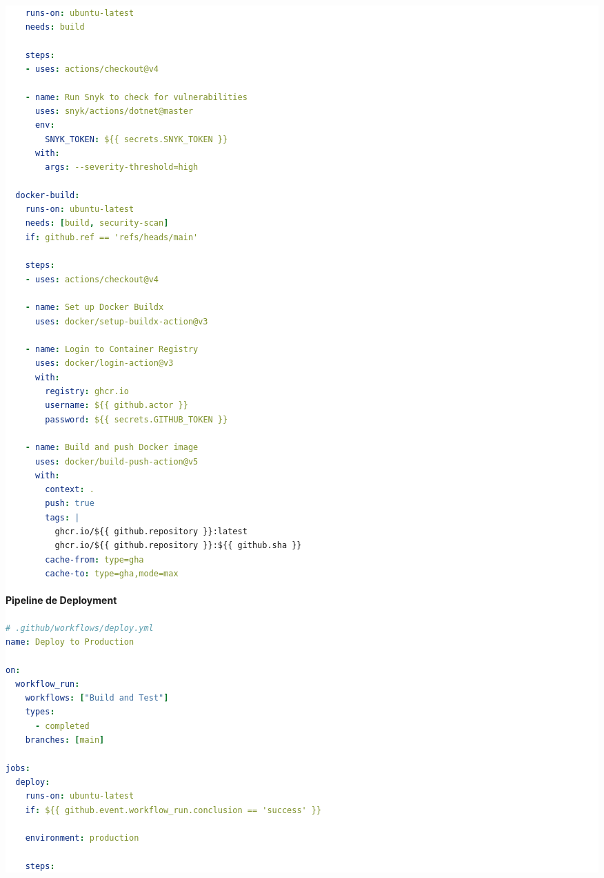 ```yaml
    runs-on: ubuntu-latest
    needs: build
    
    steps:
    - uses: actions/checkout@v4
    
    - name: Run Snyk to check for vulnerabilities
      uses: snyk/actions/dotnet@master
      env:
        SNYK_TOKEN: ${{ secrets.SNYK_TOKEN }}
      with:
        args: --severity-threshold=high

  docker-build:
    runs-on: ubuntu-latest
    needs: [build, security-scan]
    if: github.ref == 'refs/heads/main'
    
    steps:
    - uses: actions/checkout@v4
    
    - name: Set up Docker Buildx
      uses: docker/setup-buildx-action@v3
    
    - name: Login to Container Registry
      uses: docker/login-action@v3
      with:
        registry: ghcr.io
        username: ${{ github.actor }}
        password: ${{ secrets.GITHUB_TOKEN }}
    
    - name: Build and push Docker image
      uses: docker/build-push-action@v5
      with:
        context: .
        push: true
        tags: |
          ghcr.io/${{ github.repository }}:latest
          ghcr.io/${{ github.repository }}:${{ github.sha }}
        cache-from: type=gha
        cache-to: type=gha,mode=max
```

#### **Pipeline de Deployment**
```yaml
# .github/workflows/deploy.yml
name: Deploy to Production

on:
  workflow_run:
    workflows: ["Build and Test"]
    types:
      - completed
    branches: [main]

jobs:
  deploy:
    runs-on: ubuntu-latest
    if: ${{ github.event.workflow_run.conclusion == 'success' }}
    
    environment: production
    
    steps:
```